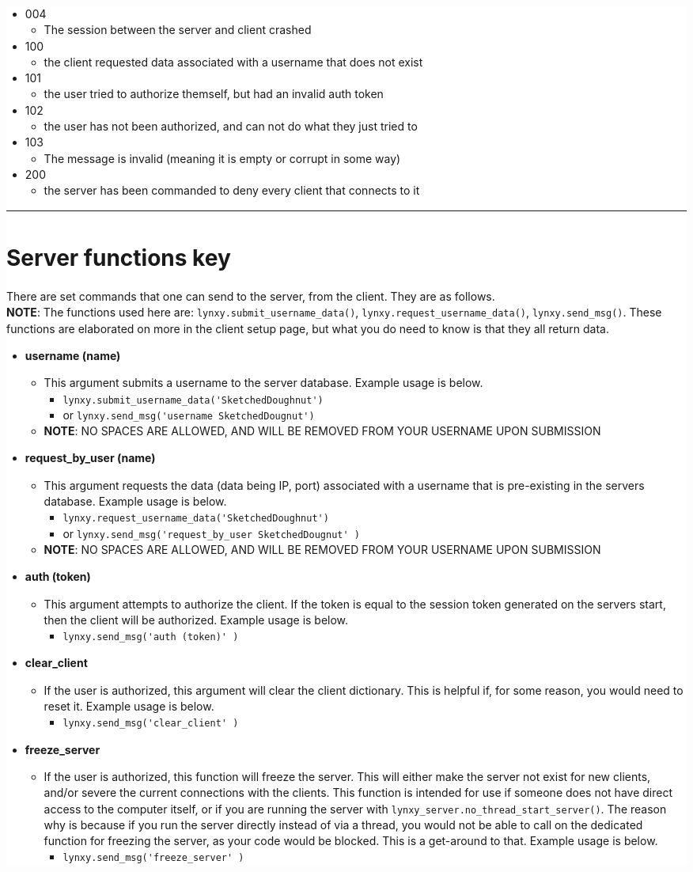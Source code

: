 - 004
  - The session between the server and client crashed
- 100
  - the client requested data associated with a username that does not exist
- 101
  - the user tried to authorize themself, but had an invalid auth token
- 102
  - the user has not been authorized, and can not do what they just tried to
- 103
  - The message is invalid (meaning it is empty or corrupt in some way)
- 200
  - the server has been commanded to deny every client that connects to it





***
# Server functions key
There are set commands that one can send to the server, from the client. They are as follows. <br>
**NOTE**: The functions used here are: `lynxy.submit_username_data()`, `lynxy.request_username_data()`, `lynxy.send_msg()`.
These functions are elaborated on more in the client setup page, but what you do need to know is that they all return data.

- **username (name)**
  - This argument submits a username to the server database. Example usage is below.
    - `lynxy.submit_username_data('SketchedDoughnut')`
    - or `lynxy.send_msg('username SketchedDougnut')`
  - **NOTE**: NO SPACES ARE ALLOWED, AND WILL BE REMOVED FROM YOUR USERNAME UPON SUBMISSION

- **request_by_user (name)**
  - This argument requests the data (data being IP, port) associated with a username that is pre-existing in the servers database. Example usage is below.
    - `lynxy.request_username_data('SketchedDoughnut')`
    - or `lynxy.send_msg('request_by_user SketchedDougnut' )`
  - **NOTE**: NO SPACES ARE ALLOWED, AND WILL BE REMOVED FROM YOUR USERNAME UPON SUBMISSION

- **auth (token)**
  - This argument attempts to authorize the client. If the token is equal to the session token generated on the servers start, then the client will be authorized. Example usage is below.
    - `lynxy.send_msg('auth (token)' )`

- **clear_client**
  - If the user is authorized, this argument will clear the client dictionary. This is helpful if, for some reason, you would need to reset it. Example usage is below.
    - `lynxy.send_msg('clear_client' )`

- **freeze_server**
  - If the user is authorized, this function will freeze the server. This will either make the server not exist for new clients, and/or severe the current connections with the clients. This function is intended for use if someone does not have direct access to the computer itself, or if you are running the server with `lynxy_server.no_thread_start_server()`. The reason why is because if you run the server directly instead of via a thread, you would not be able to call on the dedicated function for freezing the server, as your code would be blocked. This is a get-around to that. Example usage is below.
    - `lynxy.send_msg('freeze_server' )`
